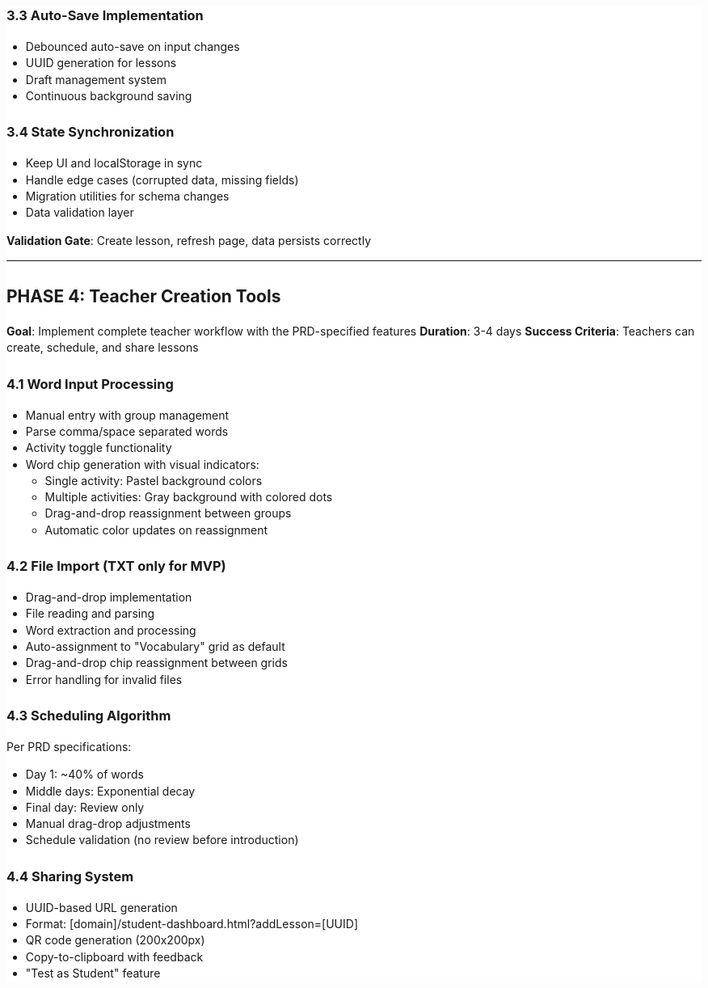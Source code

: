 ### 3.3 Auto-Save Implementation
- Debounced auto-save on input changes
- UUID generation for lessons
- Draft management system
- Continuous background saving

### 3.4 State Synchronization
- Keep UI and localStorage in sync
- Handle edge cases (corrupted data, missing fields)
- Migration utilities for schema changes
- Data validation layer

**Validation Gate**: Create lesson, refresh page, data persists correctly

---

## PHASE 4: Teacher Creation Tools
**Goal**: Implement complete teacher workflow with the PRD-specified features
**Duration**: 3-4 days
**Success Criteria**: Teachers can create, schedule, and share lessons

### 4.1 Word Input Processing
- Manual entry with group management
- Parse comma/space separated words
- Activity toggle functionality
- Word chip generation with visual indicators:
  - Single activity: Pastel background colors
  - Multiple activities: Gray background with colored dots
  - Drag-and-drop reassignment between groups
  - Automatic color updates on reassignment

### 4.2 File Import (TXT only for MVP)
- Drag-and-drop implementation
- File reading and parsing
- Word extraction and processing
- Auto-assignment to "Vocabulary" grid as default
- Drag-and-drop chip reassignment between grids
- Error handling for invalid files

### 4.3 Scheduling Algorithm
Per PRD specifications:
- Day 1: ~40% of words
- Middle days: Exponential decay
- Final day: Review only
- Manual drag-drop adjustments
- Schedule validation (no review before introduction)

### 4.4 Sharing System
- UUID-based URL generation
- Format: [domain]/student-dashboard.html?addLesson=[UUID]
- QR code generation (200x200px)
- Copy-to-clipboard with feedback
- "Test as Student" feature
